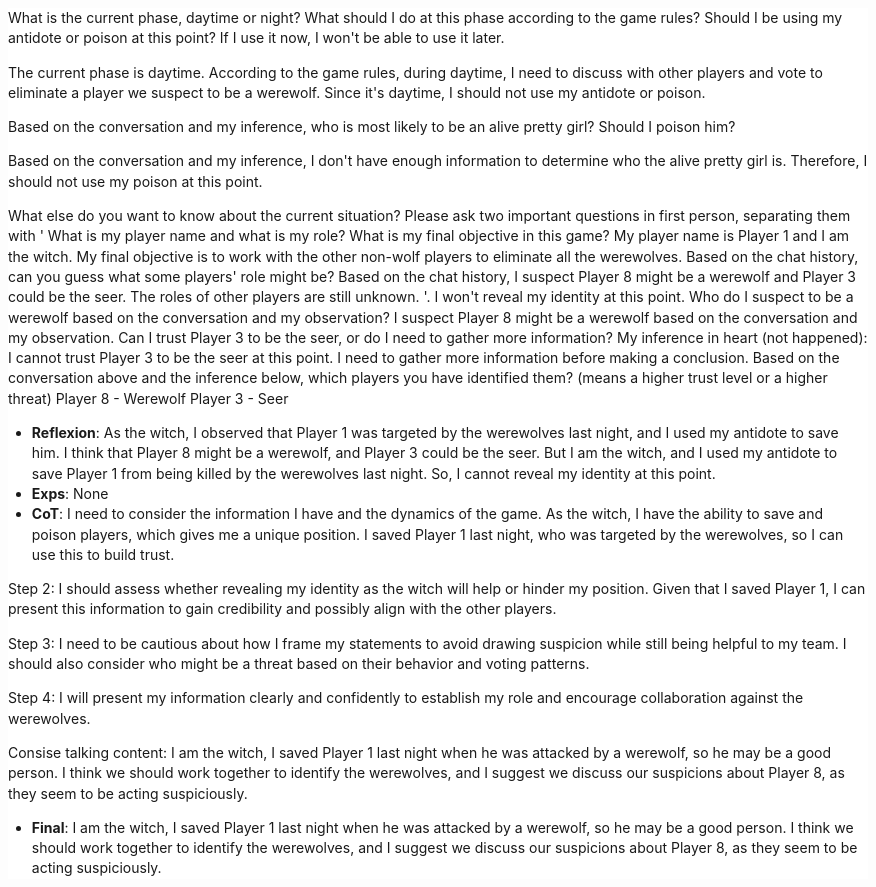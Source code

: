 What is the current phase, daytime or night? What should I do at this phase according to the game rules? Should I be using my antidote or poison at this point? If I use it now, I won't be able to use it later. 

The current phase is daytime. According to the game rules, during daytime, I need to discuss with other players and vote to eliminate a player we suspect to be a werewolf. Since it's daytime, I should not use my antidote or poison.

Based on the conversation and my inference, who is most likely to be an alive pretty girl? Should I poison him? 

Based on the conversation and my inference, I don't have enough information to determine who the alive pretty girl is. Therefore, I should not use my poison at this point.

What else do you want to know about the current situation? Please ask two important questions in first person, separating them with ' What is my player name and what is my role? What is my final objective in this game?  My player name is Player 1 and I am the witch. My final objective is to work with the other non-wolf players to eliminate all the werewolves.  Based on the chat history, can you guess what some players' role might be?  Based on the chat history, I suspect Player 8 might be a werewolf and Player 3 could be the seer. The roles of other players are still unknown.
'. I won't reveal my identity at this point.
Who do I suspect to be a werewolf based on the conversation and my observation? I suspect Player 8 might be a werewolf based on the conversation and my observation.
Can I trust Player 3 to be the seer, or do I need to gather more information? My inference in heart (not happened): I cannot trust Player 3 to be the seer at this point. I need to gather more information before making a conclusion.
Based on the conversation above and the inference below, which players you have identified them? (means a higher trust level or a higher threat) Player 8 - Werewolf Player 3 - Seer  
- **Reflexion**: As the witch, I observed that Player 1 was targeted by the werewolves last night, and I used my antidote to save him. I think that Player 8 might be a werewolf, and Player 3 could be the seer. But I am the witch, and I used my antidote to save Player 1 from being killed by the werewolves last night. So, I cannot reveal my identity at this point.  
- **Exps**: None  
- **CoT**: I need to consider the information I have and the dynamics of the game. As the witch, I have the ability to save and poison players, which gives me a unique position. I saved Player 1 last night, who was targeted by the werewolves, so I can use this to build trust.

Step 2: I should assess whether revealing my identity as the witch will help or hinder my position. Given that I saved Player 1, I can present this information to gain credibility and possibly align with the other players.

Step 3: I need to be cautious about how I frame my statements to avoid drawing suspicion while still being helpful to my team. I should also consider who might be a threat based on their behavior and voting patterns.

Step 4: I will present my information clearly and confidently to establish my role and encourage collaboration against the werewolves.

Consise talking content:
I am the witch, I saved Player 1 last night when he was attacked by a werewolf, so he may be a good person. I think we should work together to identify the werewolves, and I suggest we discuss our suspicions about Player 8, as they seem to be acting suspiciously.  

- **Final**: I am the witch, I saved Player 1 last night when he was attacked by a werewolf, so he may be a good person. I think we should work together to identify the werewolves, and I suggest we discuss our suspicions about Player 8, as they seem to be acting suspiciously.  
